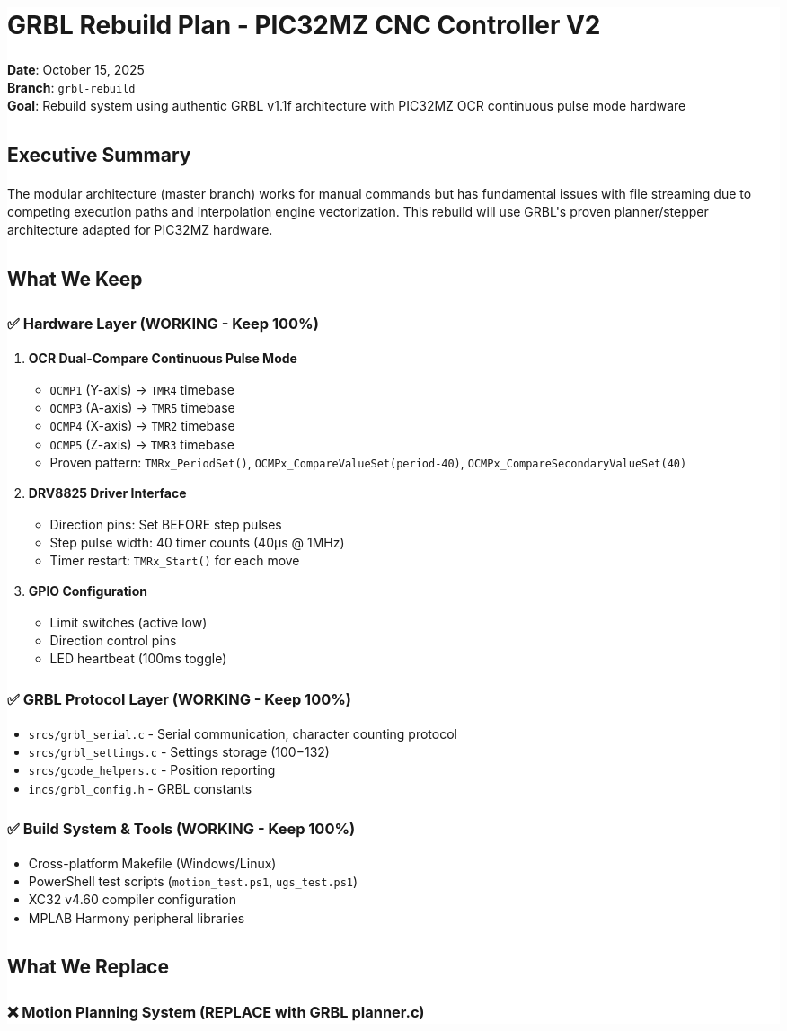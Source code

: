 # GRBL Rebuild Plan - PIC32MZ CNC Controller V2

**Date**: October 15, 2025  
**Branch**: `grbl-rebuild`  
**Goal**: Rebuild system using authentic GRBL v1.1f architecture with PIC32MZ OCR continuous pulse mode hardware

## Executive Summary

The modular architecture (master branch) works for manual commands but has fundamental issues with file streaming due to competing execution paths and interpolation engine vectorization. This rebuild will use GRBL's proven planner/stepper architecture adapted for PIC32MZ hardware.

## What We Keep

### ✅ Hardware Layer (WORKING - Keep 100%)
1. **OCR Dual-Compare Continuous Pulse Mode**
   - `OCMP1` (Y-axis) → `TMR4` timebase
   - `OCMP3` (A-axis) → `TMR5` timebase
   - `OCMP4` (X-axis) → `TMR2` timebase
   - `OCMP5` (Z-axis) → `TMR3` timebase
   - Proven pattern: `TMRx_PeriodSet()`, `OCMPx_CompareValueSet(period-40)`, `OCMPx_CompareSecondaryValueSet(40)`

2. **DRV8825 Driver Interface**
   - Direction pins: Set BEFORE step pulses
   - Step pulse width: 40 timer counts (40µs @ 1MHz)
   - Timer restart: `TMRx_Start()` for each move

3. **GPIO Configuration**
   - Limit switches (active low)
   - Direction control pins
   - LED heartbeat (100ms toggle)

### ✅ GRBL Protocol Layer (WORKING - Keep 100%)
- `srcs/grbl_serial.c` - Serial communication, character counting protocol
- `srcs/grbl_settings.c` - Settings storage ($100-$132)
- `srcs/gcode_helpers.c` - Position reporting
- `incs/grbl_config.h` - GRBL constants

### ✅ Build System & Tools (WORKING - Keep 100%)
- Cross-platform Makefile (Windows/Linux)
- PowerShell test scripts (`motion_test.ps1`, `ugs_test.ps1`)
- XC32 v4.60 compiler configuration
- MPLAB Harmony peripheral libraries

## What We Replace

### ❌ Motion Planning System (REPLACE with GRBL planner.c)
